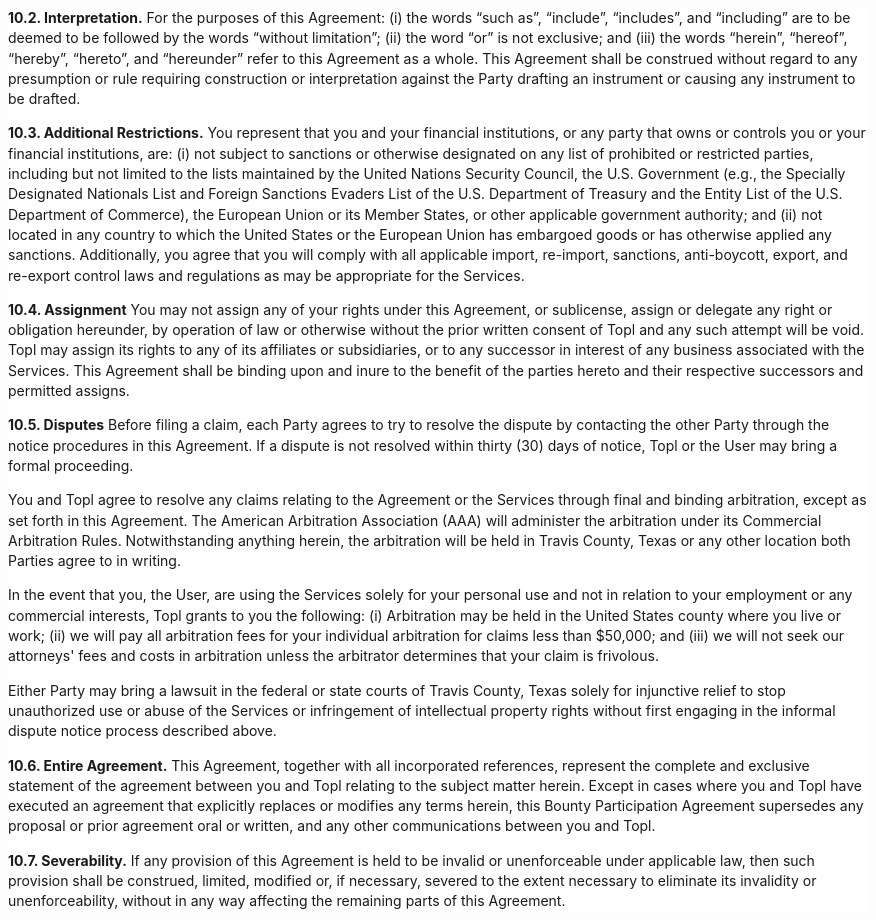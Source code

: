 **10.2. Interpretation.** For the purposes of this Agreement: (i) the words “such as”, “include”, “includes”, and “including” are to be deemed to be followed by the words “without limitation”; (ii) the word “or” is not exclusive; and (iii) the words “herein”, “hereof”, “hereby”, “hereto”, and “hereunder” refer to this Agreement as a whole. This Agreement shall be construed without regard to any presumption or rule requiring construction or interpretation against the Party drafting an instrument or causing any instrument to be drafted.

**10.3. Additional Restrictions.** You represent that you and your financial institutions, or any party that owns or controls you or your financial institutions, are: (i) not subject to sanctions or otherwise designated on any list of prohibited or restricted parties, including but not limited to the lists maintained by the United Nations Security Council, the U.S. Government (e.g., the Specially Designated Nationals List and Foreign Sanctions Evaders List of the U.S. Department of Treasury and the Entity List of the U.S. Department of Commerce), the European Union or its Member States, or other applicable government authority; and (ii) not located in any country to which the United States or the European Union has embargoed goods or has otherwise applied any sanctions. Additionally, you agree that you will comply with all applicable import, re-import, sanctions, anti-boycott, export, and re-export control laws and regulations as may be appropriate for the Services.

**10.4. Assignment** You may not assign any of your rights under this Agreement, or sublicense, assign or delegate any right or obligation hereunder, by operation of law or otherwise without the prior written consent of Topl and any such attempt will be void. Topl may assign its rights to any of its affiliates or subsidiaries, or to any successor in interest of any business associated with the Services.  This Agreement shall be binding upon and inure to the benefit of the parties hereto and their respective successors and permitted assigns.

**10.5. Disputes** Before filing a claim, each Party agrees to try to resolve the dispute by contacting the other Party through the notice procedures in this Agreement. If a dispute is not resolved within thirty (30) days of notice, Topl or the User may bring a formal proceeding.

You and Topl agree to resolve any claims relating to the Agreement or the Services through final and binding arbitration, except as set forth in this Agreement. The American Arbitration Association (AAA) will administer the arbitration under its Commercial Arbitration Rules. Notwithstanding anything herein, the arbitration will be held in Travis County, Texas or any other location both Parties agree to in writing.

In the event that you, the User, are using the Services solely for your personal use and not in relation to your employment or any commercial interests, Topl grants to you the following: (i) Arbitration may be held in the United States county where you live or work; (ii) we will pay all arbitration fees for your individual arbitration for claims less than $50,000; and (iii) we will not seek our attorneys' fees and costs in arbitration unless the arbitrator determines that your claim is frivolous.

Either Party may bring a lawsuit in the federal or state courts of Travis County, Texas solely for injunctive relief to stop unauthorized use or abuse of the Services or infringement of intellectual property rights without first engaging in the informal dispute notice process described above.

**10.6. Entire Agreement.** This Agreement, together with all incorporated references, represent the complete and exclusive statement of the agreement between you and Topl relating to the subject matter herein. Except in cases where you and Topl have executed an agreement that explicitly replaces or modifies any terms herein, this Bounty Participation Agreement supersedes any proposal or prior agreement oral or written, and any other communications between you and Topl.

**10.7. Severability.** If any provision of this Agreement is held to be invalid or unenforceable under applicable law, then such provision shall be construed, limited, modified or, if necessary, severed to the extent necessary to eliminate its invalidity or unenforceability, without in any way affecting the remaining parts of this Agreement.
